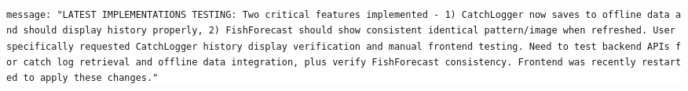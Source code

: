     message: "LATEST IMPLEMENTATIONS TESTING: Two critical features implemented - 1) CatchLogger now saves to offline data and should display history properly, 2) FishForecast should show consistent identical pattern/image when refreshed. User specifically requested CatchLogger history display verification and manual frontend testing. Need to test backend APIs for catch log retrieval and offline data integration, plus verify FishForecast consistency. Frontend was recently restarted to apply these changes."